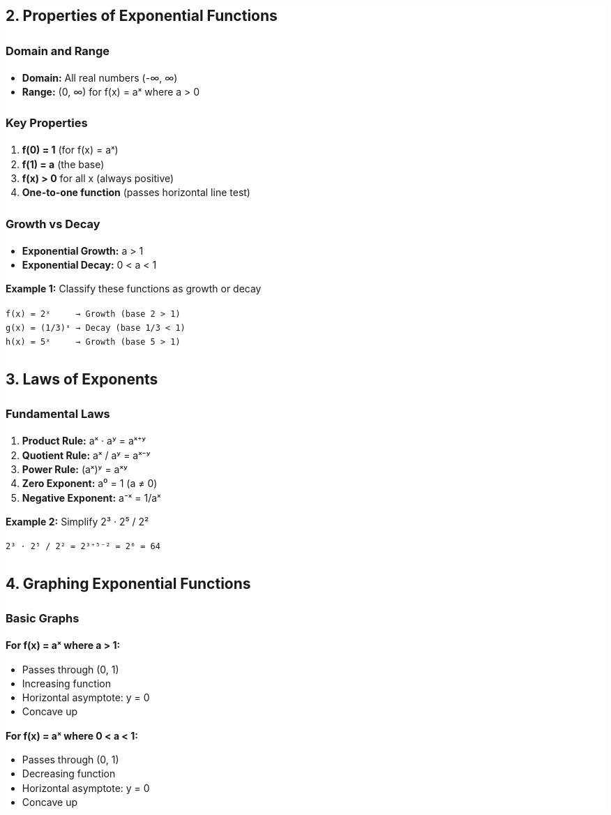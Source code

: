 ## 2. Properties of Exponential Functions

### Domain and Range
- **Domain:** All real numbers (-∞, ∞)
- **Range:** (0, ∞) for f(x) = aˣ where a > 0

### Key Properties

1. **f(0) = 1** (for f(x) = aˣ)
2. **f(1) = a** (the base)
3. **f(x) > 0** for all x (always positive)
4. **One-to-one function** (passes horizontal line test)

### Growth vs Decay

- **Exponential Growth:** a > 1
- **Exponential Decay:** 0 < a < 1

**Example 1:** Classify these functions as growth or decay
```
f(x) = 2ˣ     → Growth (base 2 > 1)
g(x) = (1/3)ˣ → Decay (base 1/3 < 1)
h(x) = 5ˣ     → Growth (base 5 > 1)
```

## 3. Laws of Exponents

### Fundamental Laws

1. **Product Rule:** aˣ · aʸ = aˣ⁺ʸ
2. **Quotient Rule:** aˣ / aʸ = aˣ⁻ʸ
3. **Power Rule:** (aˣ)ʸ = aˣʸ
4. **Zero Exponent:** a⁰ = 1 (a ≠ 0)
5. **Negative Exponent:** a⁻ˣ = 1/aˣ

**Example 2:** Simplify 2³ · 2⁵ / 2²
```
2³ · 2⁵ / 2² = 2³⁺⁵⁻² = 2⁶ = 64
```

## 4. Graphing Exponential Functions

### Basic Graphs

**For f(x) = aˣ where a > 1:**
- Passes through (0, 1)
- Increasing function
- Horizontal asymptote: y = 0
- Concave up

**For f(x) = aˣ where 0 < a < 1:**
- Passes through (0, 1)
- Decreasing function
- Horizontal asymptote: y = 0
- Concave up
